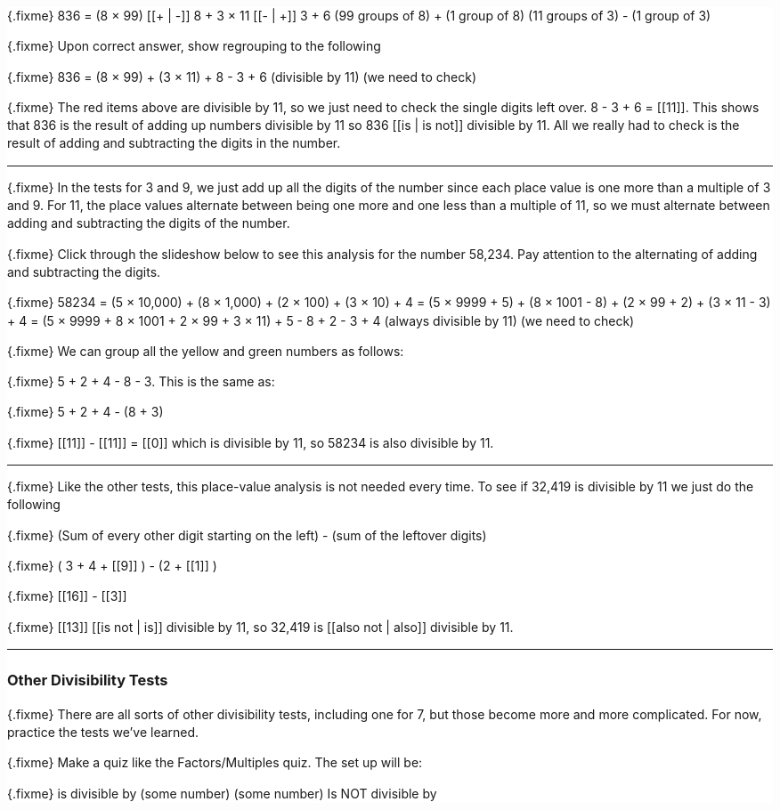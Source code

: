 {.fixme} 836 = 	 (8 × 99)   [[+ | -]]      8		+ 	3 × 11         [[- | +]]     3	+            6
        (99 groups of 8) + (1 group of 8)        (11 groups of 3)  -  (1 group of 3)

{.fixme} Upon correct answer, show regrouping to the following

{.fixme} 836 = (8 × 99) + (3 × 11) + 8 - 3 + 6
	(divisible by 11)     (we need to check)	

{.fixme} The red items above are divisible by 11, so we just need to check the single digits left over. 8 - 3 + 6 = [[11]]. This shows that 836 is the result of adding up numbers divisible by 11 so 836 [[is | is not]] divisible by 11. All we really had to check is the result of adding and subtracting the digits in the number. 

---

{.fixme} In the tests for 3 and 9, we just add up all the digits of the number since each place value is one more than a multiple of 3 and 9. For 11, the place values alternate between being one more and one less than a multiple of 11, so we must alternate between adding and subtracting the digits of the number. 

{.fixme} Click through the slideshow below to see this analysis for the number 58,234. Pay attention to the alternating of adding and subtracting the digits.

{.fixme} 58234 = (5 × 10,000) + (8 × 1,000) + (2 × 100) + (3 × 10) + 4
	= (5 × 9999 + 5) + (8 × 1001 - 8) + (2 × 99 + 2) + (3 × 11 - 3) + 4
	= (5 × 9999 + 8 × 1001 + 2 × 99 + 3 × 11) + 5 - 8 + 2 - 3 + 4
	     (always divisible by 11)		(we need to check)

{.fixme} We can group all the yellow and green numbers as follows:

{.fixme} 5 + 2 + 4 - 8 - 3. This is the same as:

{.fixme} 5 + 2 + 4 - (8 + 3) 

{.fixme} [[11]] - [[11]] = [[0]] which is divisible by 11, so 58234 is also divisible by 11. 

---

{.fixme} Like the other tests, this place-value analysis is not needed every time. To see if 32,419 is divisible by 11 we just do the following

{.fixme} (Sum of every other digit starting on the left) - (sum of the leftover digits)

{.fixme} ( 3 + 4 + [[9]] )  -  (2 + [[1]] )

{.fixme} [[16]]   -  [[3]]

{.fixme} [[13]] [[is not | is]] divisible by 11, so 32,419 is [[also not | also]] divisible by 11. 

---

### Other Divisibility Tests

{.fixme} There are all sorts of other divisibility tests, including one for 7, but those become more and more complicated. For now, practice the tests we’ve learned. 

{.fixme} Make a quiz like the Factors/Multiples quiz. The set up will be:

{.fixme} is divisible by
	(some number)				(some number)
Is NOT divisible by
